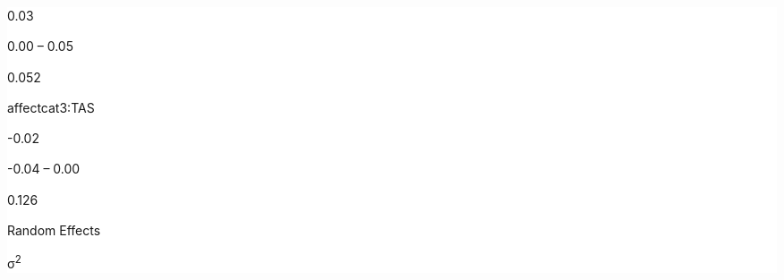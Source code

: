 <td style=" padding:0.2cm; text-align:left; vertical-align:top; text-align:center;  ">

0.03

</td>

<td style=" padding:0.2cm; text-align:left; vertical-align:top; text-align:center;  ">

0.00 – 0.05

</td>

<td style=" padding:0.2cm; text-align:left; vertical-align:top; text-align:center;  ">

0.052

</td>

</tr>

<tr>

<td style=" padding:0.2cm; text-align:left; vertical-align:top; text-align:left; ">

affectcat3:TAS

</td>

<td style=" padding:0.2cm; text-align:left; vertical-align:top; text-align:center;  ">

\-0.02

</td>

<td style=" padding:0.2cm; text-align:left; vertical-align:top; text-align:center;  ">

\-0.04 – 0.00

</td>

<td style=" padding:0.2cm; text-align:left; vertical-align:top; text-align:center;  ">

0.126

</td>

</tr>

<tr>

<td colspan="4" style="font-weight:bold; text-align:left; padding-top:.8em;">

Random Effects

</td>

</tr>

<tr>

<td style=" padding:0.2cm; text-align:left; vertical-align:top; text-align:left; padding-top:0.1cm; padding-bottom:0.1cm;">

σ<sup>2</sup>
